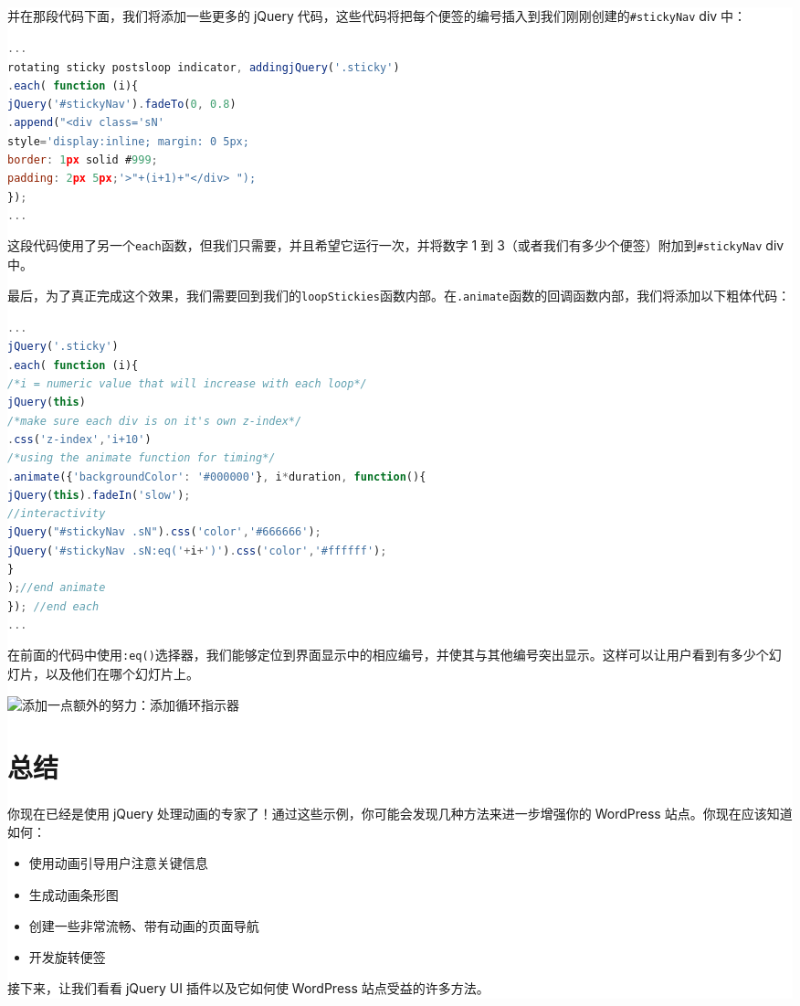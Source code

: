 并在那段代码下面，我们将添加一些更多的 jQuery 代码，这些代码将把每个便签的编号插入到我们刚刚创建的`#stickyNav` div 中：

```js
...
rotating sticky postsloop indicator, addingjQuery('.sticky')
.each( function (i){
jQuery('#stickyNav').fadeTo(0, 0.8)
.append("<div class='sN'
style='display:inline; margin: 0 5px;
border: 1px solid #999;
padding: 2px 5px;'>"+(i+1)+"</div> ");
});
...

```

这段代码使用了另一个`each`函数，但我们只需要，并且希望它运行一次，并将数字 1 到 3（或者我们有多少个便签）附加到`#stickyNav` div 中。

最后，为了真正完成这个效果，我们需要回到我们的`loopStickies`函数内部。在`.animate`函数的回调函数内部，我们将添加以下粗体代码：

```js
...
jQuery('.sticky')
.each( function (i){
/*i = numeric value that will increase with each loop*/
jQuery(this)
/*make sure each div is on it's own z-index*/
.css('z-index','i+10')
/*using the animate function for timing*/
.animate({'backgroundColor': '#000000'}, i*duration, function(){
jQuery(this).fadeIn('slow');
//interactivity
jQuery("#stickyNav .sN").css('color','#666666');
jQuery('#stickyNav .sN:eq('+i+')').css('color','#ffffff');
}
);//end animate
}); //end each
...

```

在前面的代码中使用`:eq()`选择器，我们能够定位到界面显示中的相应编号，并使其与其他编号突出显示。这样可以让用户看到有多少个幻灯片，以及他们在哪个幻灯片上。

![添加一点额外的努力：添加循环指示器](img/1742_05_21.jpg)

# 总结

你现在已经是使用 jQuery 处理动画的专家了！通过这些示例，你可能会发现几种方法来进一步增强你的 WordPress 站点。你现在应该知道如何：

+   使用动画引导用户注意关键信息

+   生成动画条形图

+   创建一些非常流畅、带有动画的页面导航

+   开发旋转便签

接下来，让我们看看 jQuery UI 插件以及它如何使 WordPress 站点受益的许多方法。
